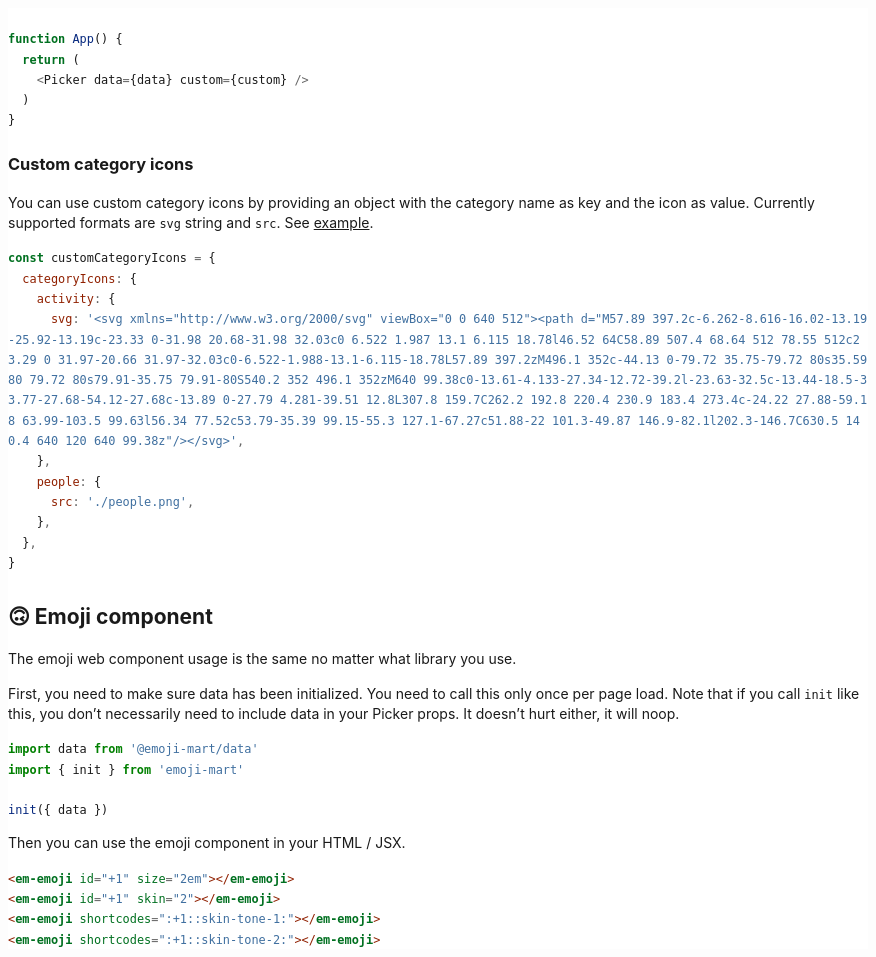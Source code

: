 ```js

function App() {
  return (
    <Picker data={data} custom={custom} />
  )
}
```

### Custom category icons
You can use custom category icons by providing an object with the category name as key and the icon as value. Currently supported formats are `svg` string and `src`. See [example](https://missiveapp.com/open/emoji-mart/example-categories.html).

```js
const customCategoryIcons = {
  categoryIcons: {
    activity: {
      svg: '<svg xmlns="http://www.w3.org/2000/svg" viewBox="0 0 640 512"><path d="M57.89 397.2c-6.262-8.616-16.02-13.19-25.92-13.19c-23.33 0-31.98 20.68-31.98 32.03c0 6.522 1.987 13.1 6.115 18.78l46.52 64C58.89 507.4 68.64 512 78.55 512c23.29 0 31.97-20.66 31.97-32.03c0-6.522-1.988-13.1-6.115-18.78L57.89 397.2zM496.1 352c-44.13 0-79.72 35.75-79.72 80s35.59 80 79.72 80s79.91-35.75 79.91-80S540.2 352 496.1 352zM640 99.38c0-13.61-4.133-27.34-12.72-39.2l-23.63-32.5c-13.44-18.5-33.77-27.68-54.12-27.68c-13.89 0-27.79 4.281-39.51 12.8L307.8 159.7C262.2 192.8 220.4 230.9 183.4 273.4c-24.22 27.88-59.18 63.99-103.5 99.63l56.34 77.52c53.79-35.39 99.15-55.3 127.1-67.27c51.88-22 101.3-49.87 146.9-82.1l202.3-146.7C630.5 140.4 640 120 640 99.38z"/></svg>',
    },
    people: {
      src: './people.png',
    },
  },
}
```

## 🙃 Emoji component
The emoji web component usage is the same no matter what library you use.

First, you need to make sure data has been initialized. You need to call this only once per page load. Note that if you call `init` like this, you don’t necessarily need to include data in your Picker props. It doesn’t hurt either, it will noop.

```js
import data from '@emoji-mart/data'
import { init } from 'emoji-mart'

init({ data })
```

Then you can use the emoji component in your HTML / JSX.

```html
<em-emoji id="+1" size="2em"></em-emoji>
<em-emoji id="+1" skin="2"></em-emoji>
<em-emoji shortcodes=":+1::skin-tone-1:"></em-emoji>
<em-emoji shortcodes=":+1::skin-tone-2:"></em-emoji>
```
